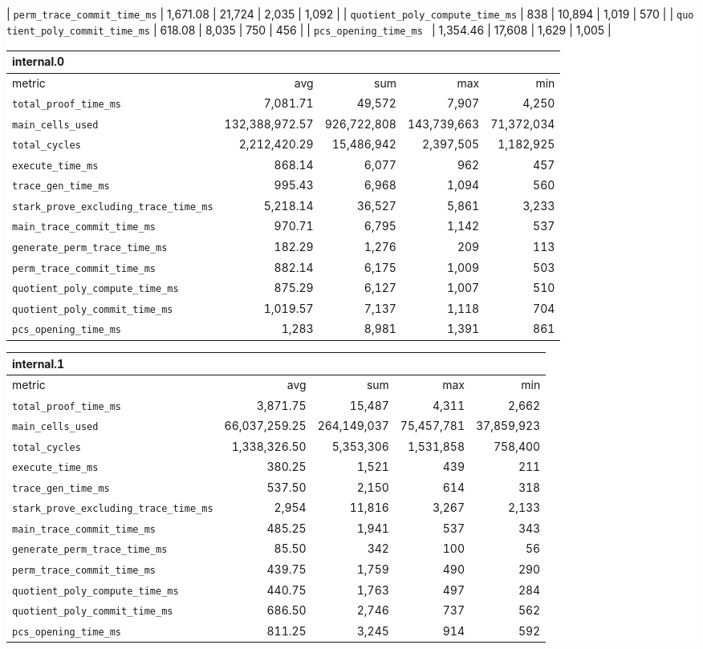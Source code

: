| `perm_trace_commit_time_ms` |  1,671.08 |  21,724 |  2,035 |  1,092 |
| `quotient_poly_compute_time_ms` |  838 |  10,894 |  1,019 |  570 |
| `quotient_poly_commit_time_ms` |  618.08 |  8,035 |  750 |  456 |
| `pcs_opening_time_ms ` |  1,354.46 |  17,608 |  1,629 |  1,005 |

| internal.0 |||||
|:---|---:|---:|---:|---:|
|metric|avg|sum|max|min|
| `total_proof_time_ms ` |  7,081.71 |  49,572 |  7,907 |  4,250 |
| `main_cells_used     ` |  132,388,972.57 |  926,722,808 |  143,739,663 |  71,372,034 |
| `total_cycles        ` |  2,212,420.29 |  15,486,942 |  2,397,505 |  1,182,925 |
| `execute_time_ms     ` |  868.14 |  6,077 |  962 |  457 |
| `trace_gen_time_ms   ` |  995.43 |  6,968 |  1,094 |  560 |
| `stark_prove_excluding_trace_time_ms` |  5,218.14 |  36,527 |  5,861 |  3,233 |
| `main_trace_commit_time_ms` |  970.71 |  6,795 |  1,142 |  537 |
| `generate_perm_trace_time_ms` |  182.29 |  1,276 |  209 |  113 |
| `perm_trace_commit_time_ms` |  882.14 |  6,175 |  1,009 |  503 |
| `quotient_poly_compute_time_ms` |  875.29 |  6,127 |  1,007 |  510 |
| `quotient_poly_commit_time_ms` |  1,019.57 |  7,137 |  1,118 |  704 |
| `pcs_opening_time_ms ` |  1,283 |  8,981 |  1,391 |  861 |

| internal.1 |||||
|:---|---:|---:|---:|---:|
|metric|avg|sum|max|min|
| `total_proof_time_ms ` |  3,871.75 |  15,487 |  4,311 |  2,662 |
| `main_cells_used     ` |  66,037,259.25 |  264,149,037 |  75,457,781 |  37,859,923 |
| `total_cycles        ` |  1,338,326.50 |  5,353,306 |  1,531,858 |  758,400 |
| `execute_time_ms     ` |  380.25 |  1,521 |  439 |  211 |
| `trace_gen_time_ms   ` |  537.50 |  2,150 |  614 |  318 |
| `stark_prove_excluding_trace_time_ms` |  2,954 |  11,816 |  3,267 |  2,133 |
| `main_trace_commit_time_ms` |  485.25 |  1,941 |  537 |  343 |
| `generate_perm_trace_time_ms` |  85.50 |  342 |  100 |  56 |
| `perm_trace_commit_time_ms` |  439.75 |  1,759 |  490 |  290 |
| `quotient_poly_compute_time_ms` |  440.75 |  1,763 |  497 |  284 |
| `quotient_poly_commit_time_ms` |  686.50 |  2,746 |  737 |  562 |
| `pcs_opening_time_ms ` |  811.25 |  3,245 |  914 |  592 |
